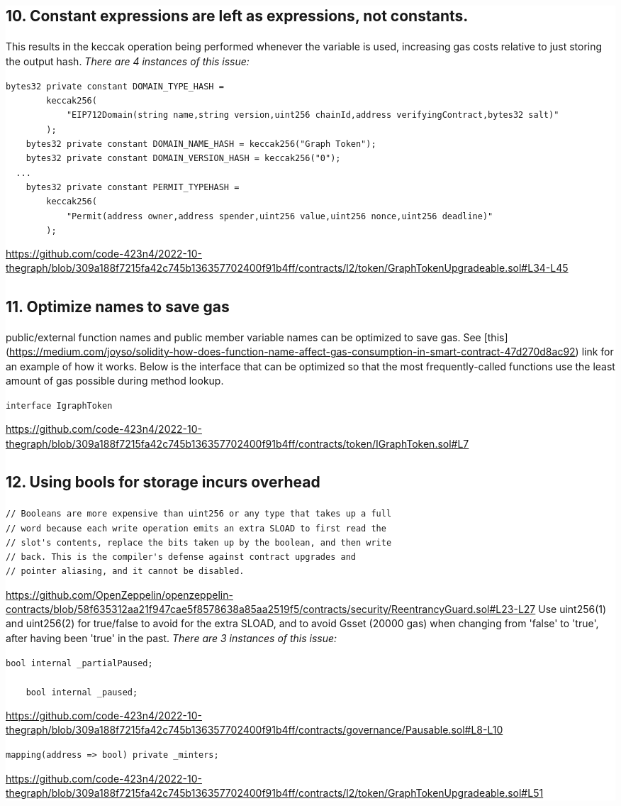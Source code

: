 ## 10. Constant expressions are left as expressions, not constants.
This results in the keccak operation being performed whenever the variable is used, increasing gas costs relative to just storing the output hash.
*There are 4 instances of this issue:* 
```
bytes32 private constant DOMAIN_TYPE_HASH =
        keccak256(
            "EIP712Domain(string name,string version,uint256 chainId,address verifyingContract,bytes32 salt)"
        );
    bytes32 private constant DOMAIN_NAME_HASH = keccak256("Graph Token");
    bytes32 private constant DOMAIN_VERSION_HASH = keccak256("0");
  ...
    bytes32 private constant PERMIT_TYPEHASH =
        keccak256(
            "Permit(address owner,address spender,uint256 value,uint256 nonce,uint256 deadline)"
        );
```
https://github.com/code-423n4/2022-10-thegraph/blob/309a188f7215fa42c745b136357702400f91b4ff/contracts/l2/token/GraphTokenUpgradeable.sol#L34-L45

## 11. Optimize names to save gas
public/external function names and public member variable names can be optimized to save gas. See [this] (https://medium.com/joyso/solidity-how-does-function-name-affect-gas-consumption-in-smart-contract-47d270d8ac92) link for an example of how it works. Below is the interface that can be optimized so that the most frequently-called functions use the least amount of gas possible during method lookup.
```
interface IgraphToken
```
https://github.com/code-423n4/2022-10-thegraph/blob/309a188f7215fa42c745b136357702400f91b4ff/contracts/token/IGraphToken.sol#L7

## 12. Using bools for storage incurs overhead
    // Booleans are more expensive than uint256 or any type that takes up a full
    // word because each write operation emits an extra SLOAD to first read the
    // slot's contents, replace the bits taken up by the boolean, and then write
    // back. This is the compiler's defense against contract upgrades and
    // pointer aliasing, and it cannot be disabled.
https://github.com/OpenZeppelin/openzeppelin-contracts/blob/58f635312aa21f947cae5f8578638a85aa2519f5/contracts/security/ReentrancyGuard.sol#L23-L27
Use uint256(1) and uint256(2) for true/false to avoid for the extra SLOAD, and to avoid Gsset (20000 gas) when changing from 'false' to 'true', after having been 'true' in the past.
*There are 3 instances of this issue:* 
```
bool internal _partialPaused;
    
    bool internal _paused;
```
https://github.com/code-423n4/2022-10-thegraph/blob/309a188f7215fa42c745b136357702400f91b4ff/contracts/governance/Pausable.sol#L8-L10
```
mapping(address => bool) private _minters;
```
https://github.com/code-423n4/2022-10-thegraph/blob/309a188f7215fa42c745b136357702400f91b4ff/contracts/l2/token/GraphTokenUpgradeable.sol#L51